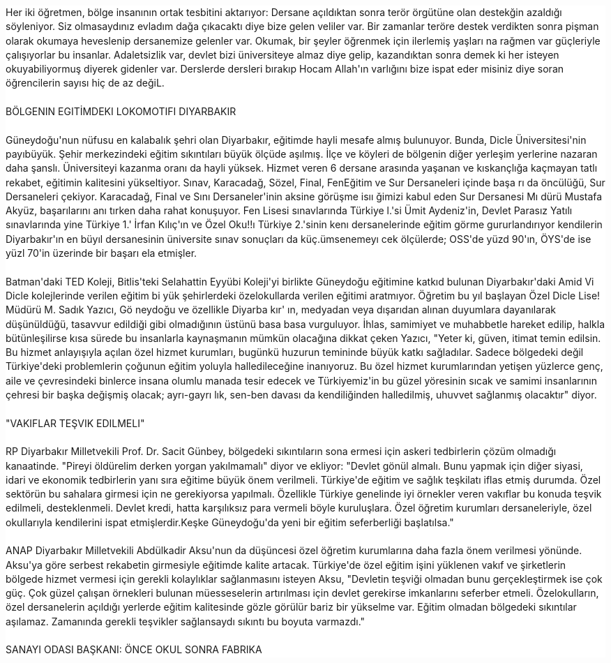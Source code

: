    Her iki öğretmen, bölge insanının ortak tesbitini aktarıyor: Dersane açıldıktan sonra terör örgütüne olan destekğin azaldığı söyleniyor. Siz olmasaydınız evladım dağa çıkacaktı diye bize gelen veliler var. Bir zamanlar teröre destek verdikten sonra pişman olarak okumaya heveslenip dersanemize gelenler var. Okumak, bir şeyler öğrenmek için ilerlemiş yaşları na rağmen var güçleriyle çalışıyorlar bu insanlar. Adaletsizlik var, devlet bizi üniversiteye almaz diye gelip, kazandıktan sonra demek ki her isteyen okuyabiliyormuş diyerek gidenler var. Derslerde dersleri bırakıp Hocam Allah'ın varlığını bize ispat eder misiniz diye soran öğrencilerin sayısı hiç de az değiL.
   <br/>
   <br/>
   BÖLGENIN EGITİMDEKI LOKOMOTIFI DIYARBAKIR
   <br/>
   <br/>
   Güneydoğu'nun nüfusu en kalabalık şehri olan Diyarbakır, eğitimde hayli mesafe almış bulunuyor. Bunda, Dicle Üniversitesi'nin payıbüyük. Şehir merkezindeki eğitim sıkıntıları büyük ölçüde aşılmış. İlçe ve köyleri de bölgenin diğer yerleşim yerlerine nazaran daha şanslı. Üniversiteyi kazanma oranı da hayli yüksek. Hizmet veren 6 dersane arasında yaşanan ve kıskançlığa kaçmayan tatlı rekabet, eğitimin kalitesini yükseltiyor. Sınav, Karacadağ, Sözel, Final, FenEğitim ve Sur Dersaneleri içinde başa rı da öncülüğü, Sur Dersaneleri çekiyor. Karacadağ, Final ve Sını Dersaneler'inin aksine görüşme isıı ğimizi kabul eden Sur Dersanesi Mı dürü Mustafa Akyüz, başarılarını anı tırken daha rahat konuşuyor. Fen Lisesi sınavlarında Türkiye l.'si Ümit Aydeniz'in, Devlet Parasız Yatılı sınavlarında yine Türkiye 1.' İrfan Kılıç'ın ve Özel Oku!!ı Türkiye 2.'sinin kenı dersanelerinde eğitim görme gururlandırıyor kendilerin Diyarbakır'ın en büyıl dersanesinin üniversite sınav sonuçları da küç.ümsenemeyı cek ölçülerde; OSS'de yüzd 90'ın, ÖYS'de ise yüzl 70'in üzerinde bir başarı ela etmişler.
   <br/>
   <br/>
   Batman'daki TED Koleji, Bitlis'teki Selahattin Eyyübi Koleji'yi birlikte Güneydoğu eğitimine katkıd bulunan Diyarbakır'daki Amid Vi Dicle kolejlerinde verilen eğitim bi yük şehirlerdeki özelokullarda verilen eğitimi aratmıyor. Öğretim bu yıl başlayan Özel Dicle Lise! Müdürü M. Sadık Yazıcı, Gö neydoğu ve özellikle Diyarba kır' ın, medyadan veya dışarıdan alınan duyumlara dayanılarak düşünüldüğü, tasavvur edildiği gibi olmadığının üstünü basa basa vurguluyor. İhlas, samimiyet ve muhabbetle hareket edilip, halkla bütünleşilirse kısa sürede bu insanlarla kaynaşmanın mümkün olacağına dikkat çeken Yazıcı, "Yeter ki, güven, itimat temin edilsin. Bu hizmet anlayışıyla açılan özel hizmet kurumları, bugünkü huzurun temininde büyük katkı sağladılar. Sadece bölgedeki değil Türkiye'deki problemlerin çoğunun eğitim yoluyla halledileceğine inanıyoruz. Bu özel hizmet kurumlarından yetişen yüzlerce genç, aile ve çevresindeki binlerce insana olumlu manada tesir edecek ve Türkiyemiz'in bu güzel yöresinin sıcak ve samimi insanlarının çehresi bir başka değişmiş olacak; ayrı-gayrı lık, sen-ben davası da kendiliğinden halledilmiş, uhuvvet sağlanmış olacaktır" diyor.
   <br/>
   <br/>
   "VAKIFLAR TEŞVIK EDILMELI"
   <br/>
   <br/>
   RP Diyarbakır Milletvekili Prof. Dr. Sacit Günbey, bölgedeki sıkıntıların sona ermesi için askeri tedbirlerin çözüm olmadığı kanaatinde. "Pireyi öldürelim derken yorgan yakılmamalı" diyor ve ekliyor: "Devlet gönül almalı. Bunu yapmak için diğer siyasi, idari ve ekonomik tedbirlerin yanı sıra eğitime büyük önem verilmeli. Türkiye'de eğitim ve sağlık teşkilatı iflas etmiş durumda. Özel sektörün bu sahalara girmesi için ne gerekiyorsa yapılmalı. Özellikle Türkiye genelinde iyi örnekler veren vakıflar bu konuda teşvik edilmeli, desteklenmeli. Devlet kredi, hatta karşılıksız para vermeli böyle kuruluşlara. Özel öğretim kurumları dersaneleriyle, özel okullarıyla kendilerini ispat etmişlerdir.Keşke Güneydoğu'da yeni bir eğitim seferberliği başlatılsa."
   <br/>
   <br/>
   ANAP Diyarbakır Milletvekili Abdülkadir Aksu'nun da düşüncesi özel öğretim kurumlarına daha fazla önem verilmesi yönünde. Aksu'ya göre serbest rekabetin girmesiyle eğitimde kalite artacak. Türkiye'de özel eğitim işini yüklenen vakıf ve şirketlerin bölgede hizmet vermesi için gerekli kolaylıklar sağlanmasını isteyen Aksu, "Devletin teşviği olmadan bunu gerçekleştirmek ise çok güç. Çok güzel çalışan örnekleri bulunan müesseselerin artırılması için devlet gerekirse imkanlarını seferber etmeli. Özelokulların, özel dersanelerin açıldığı yerlerde eğitim kalitesinde gözle görülür bariz bir yükselme var. Eğitim olmadan bölgedeki sıkıntılar aşılamaz. Zamanında gerekli teşvikler sağlansaydı sıkıntı bu boyuta varmazdı."
   <br/>
   <br/>
   SANAYI ODASI BAŞKANI: ÖNCE OKUL SONRA FABRIKA
   <br/>